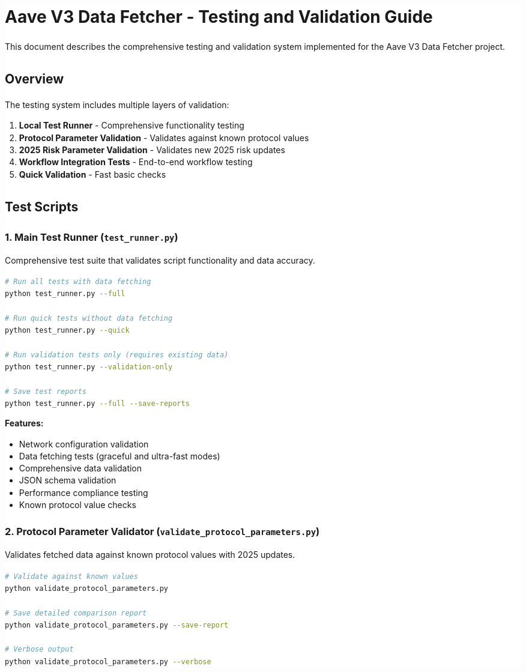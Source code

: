 # Aave V3 Data Fetcher - Testing and Validation Guide

This document describes the comprehensive testing and validation system implemented for the Aave V3 Data Fetcher project.

## Overview

The testing system includes multiple layers of validation:

1. **Local Test Runner** - Comprehensive functionality testing
2. **Protocol Parameter Validation** - Validates against known protocol values
3. **2025 Risk Parameter Validation** - Validates new 2025 risk updates
4. **Workflow Integration Tests** - End-to-end workflow testing
5. **Quick Validation** - Fast basic checks

## Test Scripts

### 1. Main Test Runner (`test_runner.py`)

Comprehensive test suite that validates script functionality and data accuracy.

```bash
# Run all tests with data fetching
python test_runner.py --full

# Run quick tests without data fetching
python test_runner.py --quick

# Run validation tests only (requires existing data)
python test_runner.py --validation-only

# Save test reports
python test_runner.py --full --save-reports
```

**Features:**
- Network configuration validation
- Data fetching tests (graceful and ultra-fast modes)
- Comprehensive data validation
- JSON schema validation
- Performance compliance testing
- Known protocol value checks

### 2. Protocol Parameter Validator (`validate_protocol_parameters.py`)

Validates fetched data against known protocol values with 2025 updates.

```bash
# Validate against known values
python validate_protocol_parameters.py

# Save detailed comparison report
python validate_protocol_parameters.py --save-report

# Verbose output
python validate_protocol_parameters.py --verbose
```

